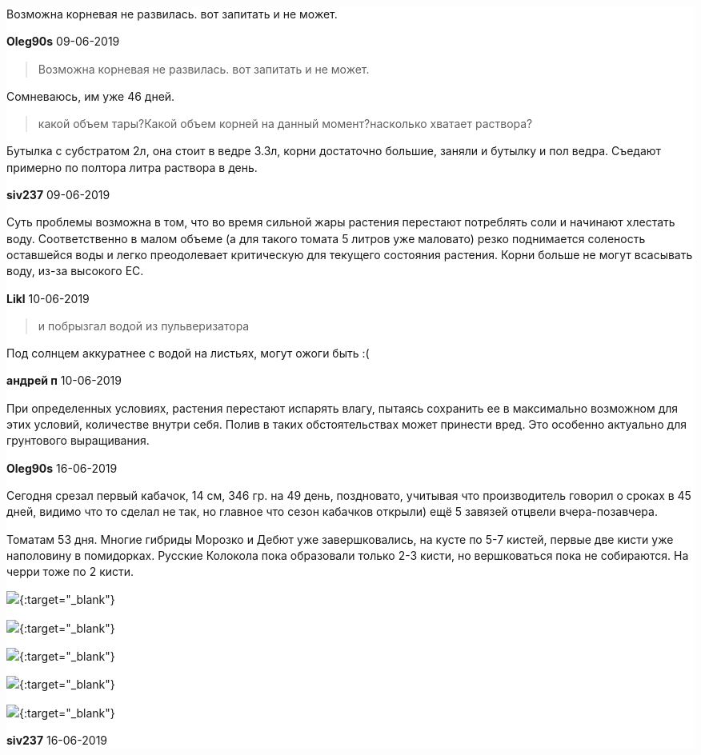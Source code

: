 Возможна корневая не развилась. вот запитать и не может.


**Oleg90s** 09-06-2019

> Возможна корневая не развилась. вот запитать и не может.

Сомневаюсь, им уже 46 дней.

> какой объем тары?Какой объем корней на данный момент?насколько хватает раствора?

Бутылка с субстратом 2л, она стоит в ведре 3.3л, корни достаточно большие, заняли и бутылку и пол ведра. Съедают примерно по полтора литра раствора в день.


**siv237** 09-06-2019

Суть проблемы возможна в том, что во время сильной жары растения перестают потреблять соли и начинают хлестать воду. Соответственно в малом объеме (а для такого томата 5 литров уже маловато) резко поднимается соленость оставшейся воды и легко преодолевает критическую для текущего состояния растения. Корни больше не могут всасывать воду, из-за высокого ЕС.


**Likl** 10-06-2019

> и побрызгал водой из пульверизатора

Под солнцем аккуратнее с водой на листьях, могут ожоги быть :(


**андрей п** 10-06-2019

При определенных условиях, растения перестают испарять влагу, пытаясь сохранить ее в максимально возможном для этих условий, количестве внутри себя. Полив в таких обстоятельствах может принести вред. Это особенно актуально для грунтового выращивания.


**Oleg90s** 16-06-2019

Сегодня срезал первый кабачок, 14 см, 346 гр. на 49 день, поздновато, учитывая что производитель говорил о сроках в 45 дней, видимо что то сделал не так, но главное что сезон кабачков открыли) ещё 5 завязей отцвели вчера-позавчера. 

Томатам 53 дня. Многие гибриды Морозко и Дебют уже завершковались, на кусте по 5-7 кистей, первые две кисти уже наполовину в помидорках. Русские Колокола пока образовали только 2-3 кисти, но вершковаться пока не собираются. На черри тоже по 2 кисти.

[![](/attachimages/20063_20190613_101522.jpg)](https://t.me/ponics_ru_files/19768){:target="_blank"}

[![](/attachimages/20065_20190613_101541.jpg)](https://t.me/ponics_ru_files/19769){:target="_blank"}

[![](/attachimages/20067_20190616_145914.jpg)](https://t.me/ponics_ru_files/19770){:target="_blank"}

[![](/attachimages/20069_20190616_150010.jpg)](https://t.me/ponics_ru_files/19771){:target="_blank"}

[![](/attachimages/20071_20190616_150933.jpg)](https://t.me/ponics_ru_files/19772){:target="_blank"}

**siv237** 16-06-2019
